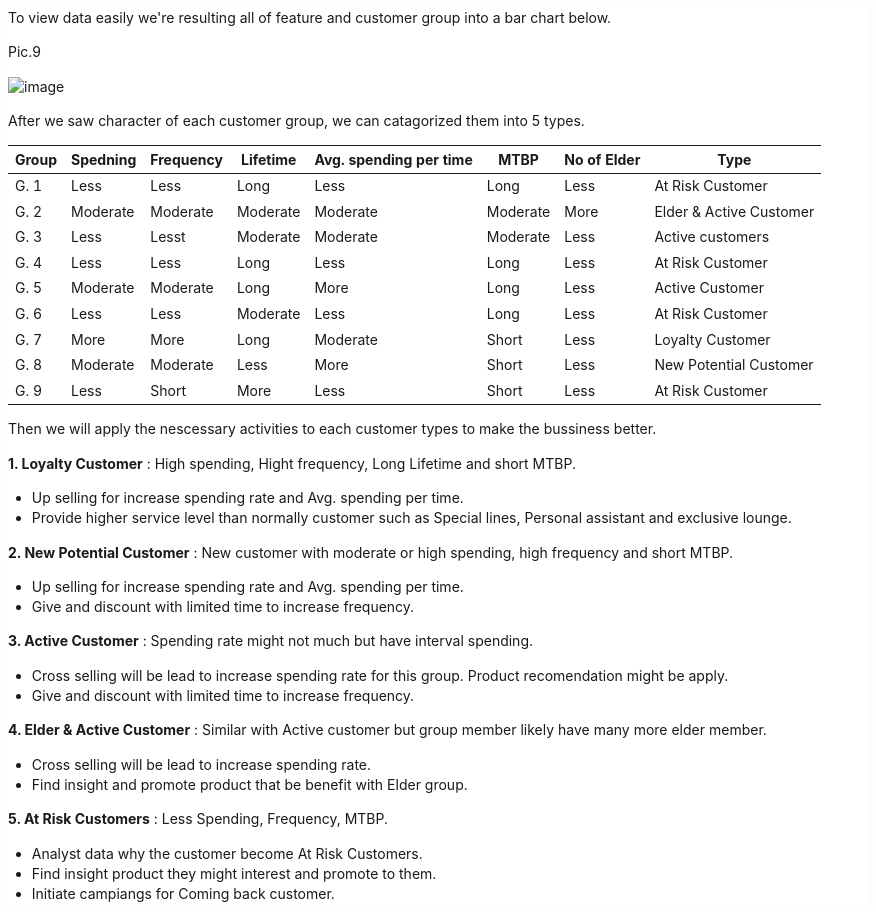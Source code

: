 To view data easily we're resulting all of feature and customer group into a bar chart below. 

Pic.9

![image](https://github.com/NattaQ/Customer-Analytics/assets/115794048/c3ea3d43-041c-4260-befa-7f2ff28dd99b)



After we saw character of each customer group, we can catagorized them into 5 types.

| Group | Spedning | Frequency | Lifetime | Avg. spending per time | MTBP | No of Elder | Type |
| ----- | --------- | -------- | -------- | ---------------------- | ---- | ----------- | ---- |
| G. 1 | Less | Less | Long | Less | Long | Less | At Risk Customer |
| G. 2 | Moderate | Moderate | Moderate | Moderate | Moderate | More | Elder & Active Customer |
| G. 3 | Less | Lesst | Moderate | Moderate | Moderate | Less | Active customers |
| G. 4 | Less | Less | Long | Less | Long | Less | At Risk Customer |
| G. 5 | Moderate | Moderate | Long | More | Long | Less | Active Customer |
| G. 6 | Less | Less | Moderate | Less | Long | Less | At Risk Customer |
| G. 7 | More | More | Long | Moderate | Short | Less | Loyalty Customer |
| G. 8 | Moderate | Moderate | Less | More | Short | Less | New Potential Customer |
| G. 9 | Less | Short | More | Less | Short | Less | At Risk Customer |


Then we will apply the nescessary activities to each customer types to make the bussiness better.

**1. Loyalty Customer** : High spending, Hight frequency, Long Lifetime and short MTBP.
- Up selling for increase spending rate and Avg. spending per time.
- Provide higher service level than normally customer such as Special lines, Personal assistant and exclusive lounge.
  
**2. New Potential Customer** : New customer with moderate or high spending, high frequency and short MTBP.
- Up selling for increase spending rate and Avg. spending per time.
- Give and discount with limited time to increase frequency.

**3. Active Customer** : Spending rate might not much but have interval spending.
- Cross selling will be lead to increase spending rate for this group. Product recomendation might be apply.
- Give and discount with limited time to increase frequency.

**4. Elder & Active Customer** : Similar with Active customer but group member likely have many more elder member.
- Cross selling will be lead to increase spending rate.
- Find insight and promote product that be benefit with Elder group.

**5. At Risk Customers** : Less Spending, Frequency, MTBP.
- Analyst data why  the customer become At Risk Customers.
- Find insight product they might interest and promote to them.
- Initiate campiangs for Coming back customer.


